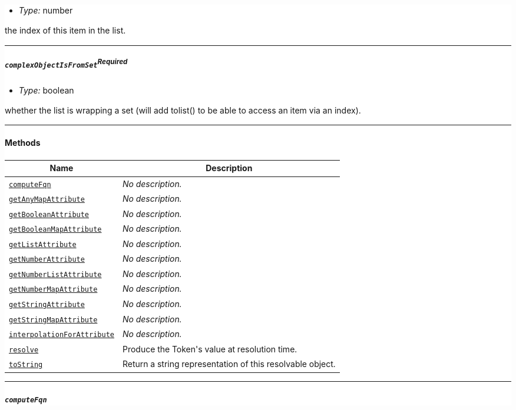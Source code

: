 - *Type:* number

the index of this item in the list.

---

##### `complexObjectIsFromSet`<sup>Required</sup> <a name="complexObjectIsFromSet" id="rhizo-co-terraform-provider-oci.dataOciDatabaseDbSystemStoragePerformances.DataOciDatabaseDbSystemStoragePerformancesDbSystemStoragePerformancesDataStoragePerformanceListBalancedDiskPerformanceOutputReference.Initializer.parameter.complexObjectIsFromSet"></a>

- *Type:* boolean

whether the list is wrapping a set (will add tolist() to be able to access an item via an index).

---

#### Methods <a name="Methods" id="Methods"></a>

| **Name** | **Description** |
| --- | --- |
| <code><a href="#rhizo-co-terraform-provider-oci.dataOciDatabaseDbSystemStoragePerformances.DataOciDatabaseDbSystemStoragePerformancesDbSystemStoragePerformancesDataStoragePerformanceListBalancedDiskPerformanceOutputReference.computeFqn">computeFqn</a></code> | *No description.* |
| <code><a href="#rhizo-co-terraform-provider-oci.dataOciDatabaseDbSystemStoragePerformances.DataOciDatabaseDbSystemStoragePerformancesDbSystemStoragePerformancesDataStoragePerformanceListBalancedDiskPerformanceOutputReference.getAnyMapAttribute">getAnyMapAttribute</a></code> | *No description.* |
| <code><a href="#rhizo-co-terraform-provider-oci.dataOciDatabaseDbSystemStoragePerformances.DataOciDatabaseDbSystemStoragePerformancesDbSystemStoragePerformancesDataStoragePerformanceListBalancedDiskPerformanceOutputReference.getBooleanAttribute">getBooleanAttribute</a></code> | *No description.* |
| <code><a href="#rhizo-co-terraform-provider-oci.dataOciDatabaseDbSystemStoragePerformances.DataOciDatabaseDbSystemStoragePerformancesDbSystemStoragePerformancesDataStoragePerformanceListBalancedDiskPerformanceOutputReference.getBooleanMapAttribute">getBooleanMapAttribute</a></code> | *No description.* |
| <code><a href="#rhizo-co-terraform-provider-oci.dataOciDatabaseDbSystemStoragePerformances.DataOciDatabaseDbSystemStoragePerformancesDbSystemStoragePerformancesDataStoragePerformanceListBalancedDiskPerformanceOutputReference.getListAttribute">getListAttribute</a></code> | *No description.* |
| <code><a href="#rhizo-co-terraform-provider-oci.dataOciDatabaseDbSystemStoragePerformances.DataOciDatabaseDbSystemStoragePerformancesDbSystemStoragePerformancesDataStoragePerformanceListBalancedDiskPerformanceOutputReference.getNumberAttribute">getNumberAttribute</a></code> | *No description.* |
| <code><a href="#rhizo-co-terraform-provider-oci.dataOciDatabaseDbSystemStoragePerformances.DataOciDatabaseDbSystemStoragePerformancesDbSystemStoragePerformancesDataStoragePerformanceListBalancedDiskPerformanceOutputReference.getNumberListAttribute">getNumberListAttribute</a></code> | *No description.* |
| <code><a href="#rhizo-co-terraform-provider-oci.dataOciDatabaseDbSystemStoragePerformances.DataOciDatabaseDbSystemStoragePerformancesDbSystemStoragePerformancesDataStoragePerformanceListBalancedDiskPerformanceOutputReference.getNumberMapAttribute">getNumberMapAttribute</a></code> | *No description.* |
| <code><a href="#rhizo-co-terraform-provider-oci.dataOciDatabaseDbSystemStoragePerformances.DataOciDatabaseDbSystemStoragePerformancesDbSystemStoragePerformancesDataStoragePerformanceListBalancedDiskPerformanceOutputReference.getStringAttribute">getStringAttribute</a></code> | *No description.* |
| <code><a href="#rhizo-co-terraform-provider-oci.dataOciDatabaseDbSystemStoragePerformances.DataOciDatabaseDbSystemStoragePerformancesDbSystemStoragePerformancesDataStoragePerformanceListBalancedDiskPerformanceOutputReference.getStringMapAttribute">getStringMapAttribute</a></code> | *No description.* |
| <code><a href="#rhizo-co-terraform-provider-oci.dataOciDatabaseDbSystemStoragePerformances.DataOciDatabaseDbSystemStoragePerformancesDbSystemStoragePerformancesDataStoragePerformanceListBalancedDiskPerformanceOutputReference.interpolationForAttribute">interpolationForAttribute</a></code> | *No description.* |
| <code><a href="#rhizo-co-terraform-provider-oci.dataOciDatabaseDbSystemStoragePerformances.DataOciDatabaseDbSystemStoragePerformancesDbSystemStoragePerformancesDataStoragePerformanceListBalancedDiskPerformanceOutputReference.resolve">resolve</a></code> | Produce the Token's value at resolution time. |
| <code><a href="#rhizo-co-terraform-provider-oci.dataOciDatabaseDbSystemStoragePerformances.DataOciDatabaseDbSystemStoragePerformancesDbSystemStoragePerformancesDataStoragePerformanceListBalancedDiskPerformanceOutputReference.toString">toString</a></code> | Return a string representation of this resolvable object. |

---

##### `computeFqn` <a name="computeFqn" id="rhizo-co-terraform-provider-oci.dataOciDatabaseDbSystemStoragePerformances.DataOciDatabaseDbSystemStoragePerformancesDbSystemStoragePerformancesDataStoragePerformanceListBalancedDiskPerformanceOutputReference.computeFqn"></a>
